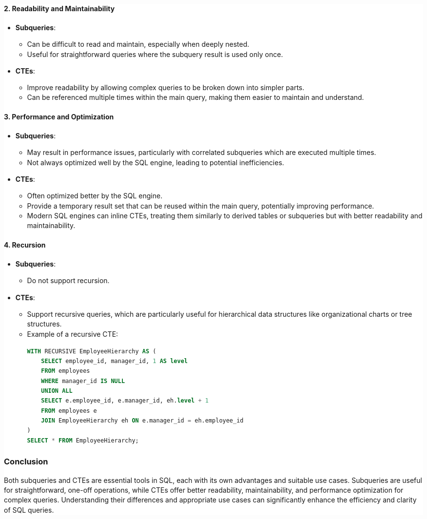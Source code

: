 #### 2. **Readability and Maintainability**

- **Subqueries**:
  - Can be difficult to read and maintain, especially when deeply nested.
  - Useful for straightforward queries where the subquery result is used only once.

- **CTEs**:
  - Improve readability by allowing complex queries to be broken down into simpler parts.
  - Can be referenced multiple times within the main query, making them easier to maintain and understand.

#### 3. **Performance and Optimization**

- **Subqueries**:
  - May result in performance issues, particularly with correlated subqueries which are executed multiple times.
  - Not always optimized well by the SQL engine, leading to potential inefficiencies.

- **CTEs**:
  - Often optimized better by the SQL engine.
  - Provide a temporary result set that can be reused within the main query, potentially improving performance.
  - Modern SQL engines can inline CTEs, treating them similarly to derived tables or subqueries but with better readability and maintainability.

#### 4. **Recursion**

- **Subqueries**:
  - Do not support recursion.

- **CTEs**:
  - Support recursive queries, which are particularly useful for hierarchical data structures like organizational charts or tree structures.
  - Example of a recursive CTE:
    ```sql
    WITH RECURSIVE EmployeeHierarchy AS (
        SELECT employee_id, manager_id, 1 AS level
        FROM employees
        WHERE manager_id IS NULL
        UNION ALL
        SELECT e.employee_id, e.manager_id, eh.level + 1
        FROM employees e
        JOIN EmployeeHierarchy eh ON e.manager_id = eh.employee_id
    )
    SELECT * FROM EmployeeHierarchy;
    ```

### Conclusion

Both subqueries and CTEs are essential tools in SQL, each with its own advantages and suitable use cases. Subqueries are useful for straightforward, one-off operations, while CTEs offer better readability, maintainability, and performance optimization for complex queries. Understanding their differences and appropriate use cases can significantly enhance the efficiency and clarity of SQL queries.